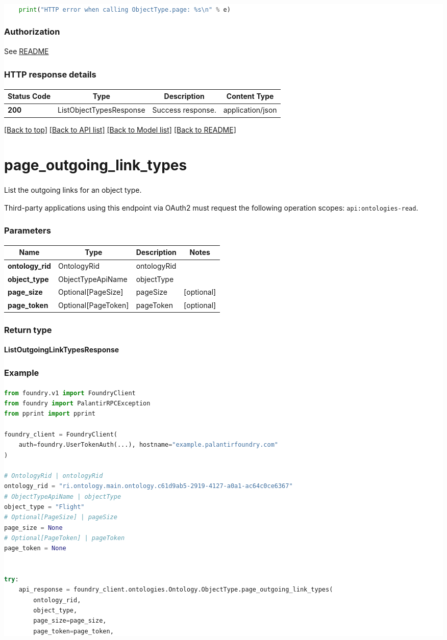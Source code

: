 ```python
    print("HTTP error when calling ObjectType.page: %s\n" % e)

```



### Authorization

See [README](../../../README.md#authorization)

### HTTP response details
| Status Code | Type        | Description | Content Type |
|-------------|-------------|-------------|------------------|
**200** | ListObjectTypesResponse  | Success response. | application/json |

[[Back to top]](#) [[Back to API list]](../../../README.md#apis-v1-link) [[Back to Model list]](../../../README.md#models-v1-link) [[Back to README]](../../../README.md)

# **page_outgoing_link_types**
List the outgoing links for an object type.

Third-party applications using this endpoint via OAuth2 must request the
following operation scopes: `api:ontologies-read`.


### Parameters

Name | Type | Description  | Notes |
------------- | ------------- | ------------- | ------------- |
**ontology_rid** | OntologyRid | ontologyRid |  |
**object_type** | ObjectTypeApiName | objectType |  |
**page_size** | Optional[PageSize] | pageSize | [optional] |
**page_token** | Optional[PageToken] | pageToken | [optional] |

### Return type
**ListOutgoingLinkTypesResponse**

### Example

```python
from foundry.v1 import FoundryClient
from foundry import PalantirRPCException
from pprint import pprint

foundry_client = FoundryClient(
    auth=foundry.UserTokenAuth(...), hostname="example.palantirfoundry.com"
)

# OntologyRid | ontologyRid
ontology_rid = "ri.ontology.main.ontology.c61d9ab5-2919-4127-a0a1-ac64c0ce6367"
# ObjectTypeApiName | objectType
object_type = "Flight"
# Optional[PageSize] | pageSize
page_size = None
# Optional[PageToken] | pageToken
page_token = None


try:
    api_response = foundry_client.ontologies.Ontology.ObjectType.page_outgoing_link_types(
        ontology_rid,
        object_type,
        page_size=page_size,
        page_token=page_token,
```